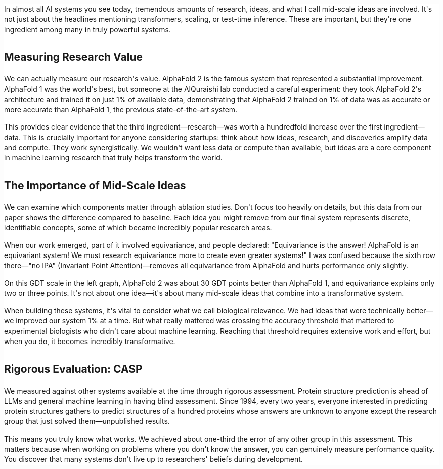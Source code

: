 In almost all AI systems you see today, tremendous amounts of research, ideas, and what I call mid-scale ideas are involved. It's not just about the headlines mentioning transformers, scaling, or test-time inference. These are important, but they're one ingredient among many in truly powerful systems.

## Measuring Research Value

We can actually measure our research's value. AlphaFold 2 is the famous system that represented a substantial improvement. AlphaFold 1 was the world's best, but someone at the AlQuraishi lab conducted a careful experiment: they took AlphaFold 2's architecture and trained it on just 1% of available data, demonstrating that AlphaFold 2 trained on 1% of data was as accurate or more accurate than AlphaFold 1, the previous state-of-the-art system.

This provides clear evidence that the third ingredient—research—was worth a hundredfold increase over the first ingredient—data. This is crucially important for anyone considering startups: think about how ideas, research, and discoveries amplify data and compute. They work synergistically. We wouldn't want less data or compute than available, but ideas are a core component in machine learning research that truly helps transform the world.

## The Importance of Mid-Scale Ideas

We can examine which components matter through ablation studies. Don't focus too heavily on details, but this data from our paper shows the difference compared to baseline. Each idea you might remove from our final system represents discrete, identifiable concepts, some of which became incredibly popular research areas.

When our work emerged, part of it involved equivariance, and people declared: "Equivariance is the answer! AlphaFold is an equivariant system! We must research equivariance more to create even greater systems!" I was confused because the sixth row there—"no IPA" (Invariant Point Attention)—removes all equivariance from AlphaFold and hurts performance only slightly.

On this GDT scale in the left graph, AlphaFold 2 was about 30 GDT points better than AlphaFold 1, and equivariance explains only two or three points. It's not about one idea—it's about many mid-scale ideas that combine into a transformative system.

When building these systems, it's vital to consider what we call biological relevance. We had ideas that were technically better—we improved our system 1% at a time. But what really mattered was crossing the accuracy threshold that mattered to experimental biologists who didn't care about machine learning. Reaching that threshold requires extensive work and effort, but when you do, it becomes incredibly transformative.

## Rigorous Evaluation: CASP

We measured against other systems available at the time through rigorous assessment. Protein structure prediction is ahead of LLMs and general machine learning in having blind assessment. Since 1994, every two years, everyone interested in predicting protein structures gathers to predict structures of a hundred proteins whose answers are unknown to anyone except the research group that just solved them—unpublished results.

This means you truly know what works. We achieved about one-third the error of any other group in this assessment. This matters because when working on problems where you don't know the answer, you can genuinely measure performance quality. You discover that many systems don't live up to researchers' beliefs during development.
